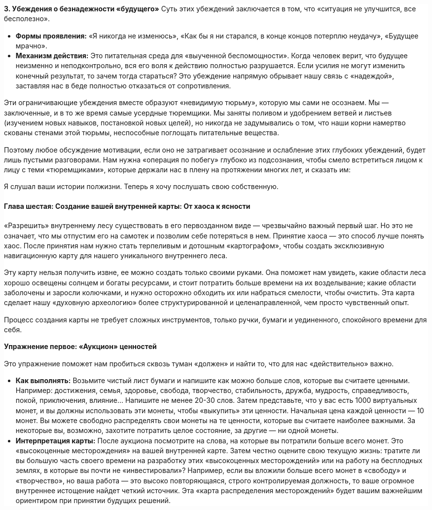 **3. Убеждения о безнадежности «будущего»**
Суть этих убеждений заключается в том, что «ситуация не улучшится, все бесполезно».
*   **Формы проявления:** «Я никогда не изменюсь», «Как бы я ни старался, в конце концов потерплю неудачу», «Будущее мрачно».
*   **Механизм действия:** Это питательная среда для «выученной беспомощности». Когда человек верит, что будущее неизменно и неподконтрольно, вся его воля к действию полностью разрушается. Если усилия не могут изменить конечный результат, то зачем тогда стараться? Это убеждение напрямую обрывает нашу связь с «надеждой», заставляя нас в беде полностью отказаться от сопротивления.

Эти ограничивающие убеждения вместе образуют «невидимую тюрьму», которую мы сами не осознаем. Мы — заключенные, и в то же время самые усердные тюремщики. Мы заняты поливом и удобрением ветвей и листьев (изучением новых навыков, постановкой новых целей), но никогда не задумывались о том, что наши корни намертво скованы стенами этой тюрьмы, неспособные поглощать питательные вещества.

Поэтому любое обсуждение мотивации, если оно не затрагивает осознание и ослабление этих глубоких убеждений, будет лишь пустыми разговорами. Нам нужна «операция по побегу» глубоко из подсознания, чтобы смело встретиться лицом к лицу с теми «тюремщиками», которые держали нас в плену на протяжении многих лет, и сказать им:

Я слушал ваши истории полжизни. Теперь я хочу послушать свою собственную.

#### **Глава шестая: Создание вашей внутренней карты: От хаоса к ясности**

«Разрешить» внутреннему лесу существовать в его первозданном виде — чрезвычайно важный первый шаг. Но это не означает, что мы отпустим его на самотек и позволим себе потеряться в нем. Принятие хаоса — это способ лучше понять хаос. После принятия нам нужно стать терпеливым и дотошным «картографом», чтобы создать эксклюзивную навигационную карту для нашего уникального внутреннего леса.

Эту карту нельзя получить извне, ее можно создать только своими руками. Она поможет нам увидеть, какие области леса хорошо освещены солнцем и богаты ресурсами, и стоит потратить больше времени на их возделывание; какие области заболочены и заросли колючками, и нужно осторожно обходить их или набраться смелости, чтобы очистить. Эта карта сделает нашу «духовную археологию» более структурированной и целенаправленной, чем просто чувственный опыт.

Процесс создания карты не требует сложных инструментов, только ручки, бумаги и уединенного, спокойного времени для себя.

**Упражнение первое: «Аукцион» ценностей**

Это упражнение поможет нам пробиться сквозь туман «должен» и найти то, что для нас «действительно» важно.

*   **Как выполнять:** Возьмите чистый лист бумаги и напишите как можно больше слов, которые вы считаете ценными. Например: достижения, семья, здоровье, свобода, творчество, стабильность, дружба, мудрость, справедливость, покой, приключения, влияние… Напишите не менее 20-30 слов. Затем представьте, что у вас есть 1000 виртуальных монет, и вы должны использовать эти монеты, чтобы «выкупить» эти ценности. Начальная цена каждой ценности — 10 монет. Вы можете свободно распределять свои монеты на те ценности, которые вы считаете наиболее важными. За некоторые вы, возможно, захотите потратить целое состояние, за другие — ни одной монеты.
*   **Интерпретация карты:** После аукциона посмотрите на слова, на которые вы потратили больше всего монет. Это «высокоценные месторождения» на вашей внутренней карте. Затем честно оцените свою текущую жизнь: тратите ли вы большую часть своего времени на разработку этих «высокоценных месторождений» или на работу на бесплодных землях, в которые вы почти не «инвестировали»? Например, если вы вложили больше всего монет в «свободу» и «творчество», но ваша работа — это высоко повторяющаяся, строго контролируемая должность, то ваше огромное внутреннее истощение найдет четкий источник. Эта «карта распределения месторождений» будет вашим важнейшим ориентиром при принятии будущих решений.
